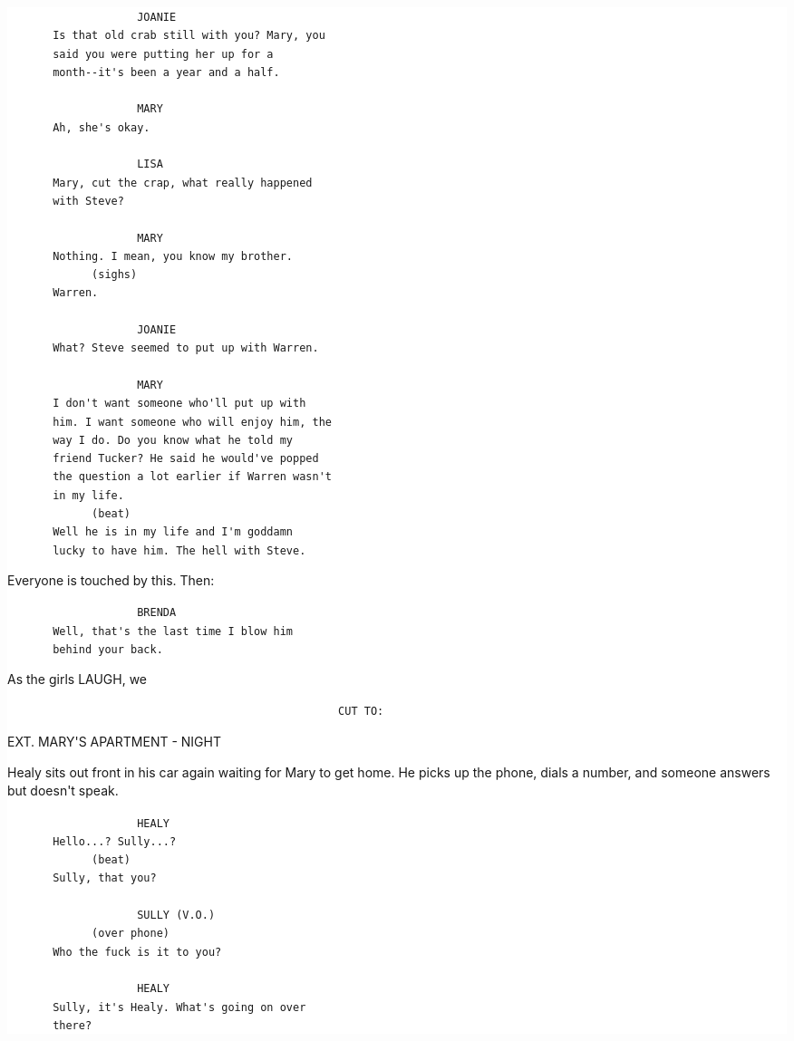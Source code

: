                         JOANIE
           Is that old crab still with you? Mary, you
           said you were putting her up for a
           month--it's been a year and a half.

                        MARY
           Ah, she's okay.

                        LISA
           Mary, cut the crap, what really happened
           with Steve?

                        MARY
           Nothing. I mean, you know my brother.
                 (sighs)
           Warren.

                        JOANIE
           What? Steve seemed to put up with Warren.

                        MARY
           I don't want someone who'll put up with
           him. I want someone who will enjoy him, the
           way I do. Do you know what he told my
           friend Tucker? He said he would've popped
           the question a lot earlier if Warren wasn't
           in my life.
                 (beat)
           Well he is in my life and I'm goddamn
           lucky to have him. The hell with Steve.

Everyone is touched by this. Then:

                        BRENDA
           Well, that's the last time I blow him
           behind your back.

As the girls LAUGH, we

                                                       CUT TO:

EXT. MARY'S APARTMENT - NIGHT

Healy sits out front in his car again waiting for Mary to get
home. He picks up the phone, dials a number, and someone answers
but doesn't speak.

                        HEALY
           Hello...? Sully...?
                 (beat)
           Sully, that you?

                        SULLY (V.O.)
                 (over phone)
           Who the fuck is it to you?

                        HEALY
           Sully, it's Healy. What's going on over
           there?
